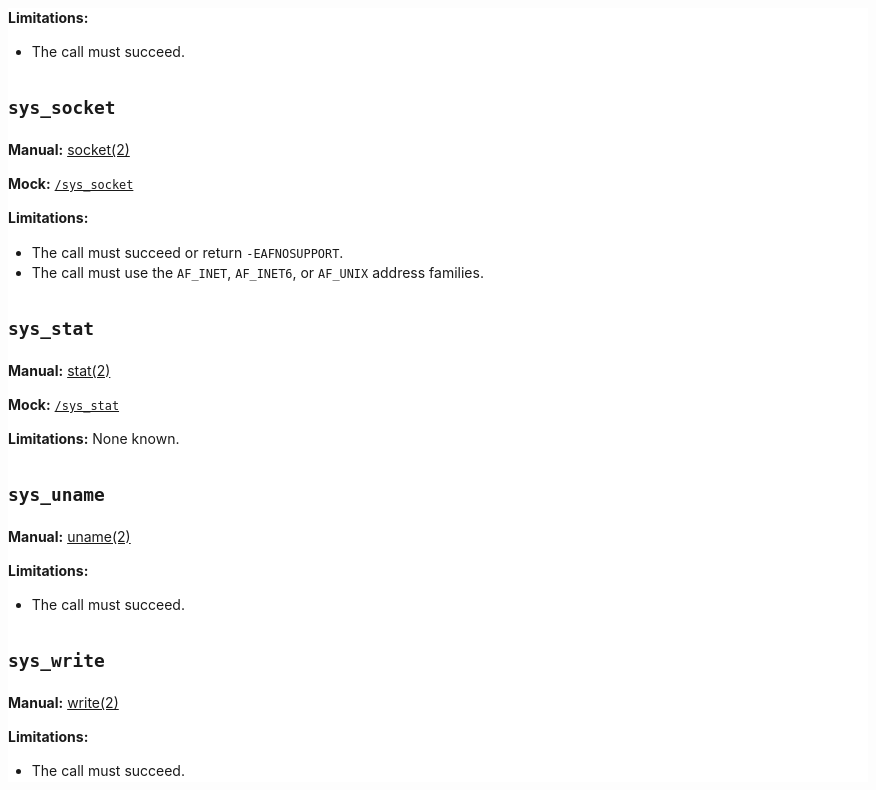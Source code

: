 **Limitations:**

- The call must succeed.

## `sys_socket`

**Manual:** [socket(2)](https://man.archlinux.org/man/socket.2.en)

**Mock:** [`/sys_socket`](./syscall-mocks.md#sys_socket)

**Limitations:**

- The call must succeed or return `-EAFNOSUPPORT`.
- The call must use the `AF_INET`, `AF_INET6`, or `AF_UNIX` address families.

## `sys_stat`

**Manual:** [stat(2)](https://man.archlinux.org/man/stat.2.en)

**Mock:** [`/sys_stat`](./syscall-mocks.md#sys_stat)

**Limitations:** None known.

## `sys_uname`

**Manual:** [uname(2)](https://man.archlinux.org/man/uname.2.en)

**Limitations:**

- The call must succeed.

## `sys_write`

**Manual:** [write(2)](https://man.archlinux.org/man/write.2.en)

**Limitations:**

- The call must succeed.
